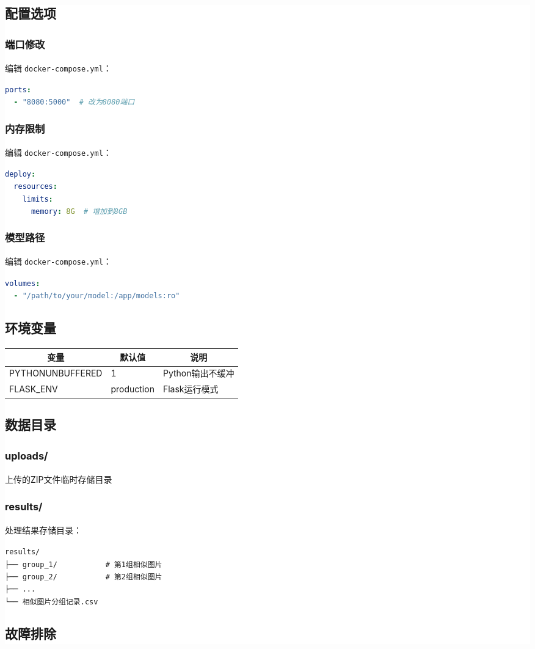 ## 配置选项

### 端口修改
编辑 `docker-compose.yml`：
```yaml
ports:
  - "8080:5000"  # 改为8080端口
```

### 内存限制
编辑 `docker-compose.yml`：
```yaml
deploy:
  resources:
    limits:
      memory: 8G  # 增加到8GB
```

### 模型路径
编辑 `docker-compose.yml`：
```yaml
volumes:
  - "/path/to/your/model:/app/models:ro"
```

## 环境变量

| 变量 | 默认值 | 说明 |
|------|--------|------|
| PYTHONUNBUFFERED | 1 | Python输出不缓冲 |
| FLASK_ENV | production | Flask运行模式 |

## 数据目录

### uploads/
上传的ZIP文件临时存储目录

### results/
处理结果存储目录：
```
results/
├── group_1/           # 第1组相似图片
├── group_2/           # 第2组相似图片
├── ...
└── 相似图片分组记录.csv
```

## 故障排除
